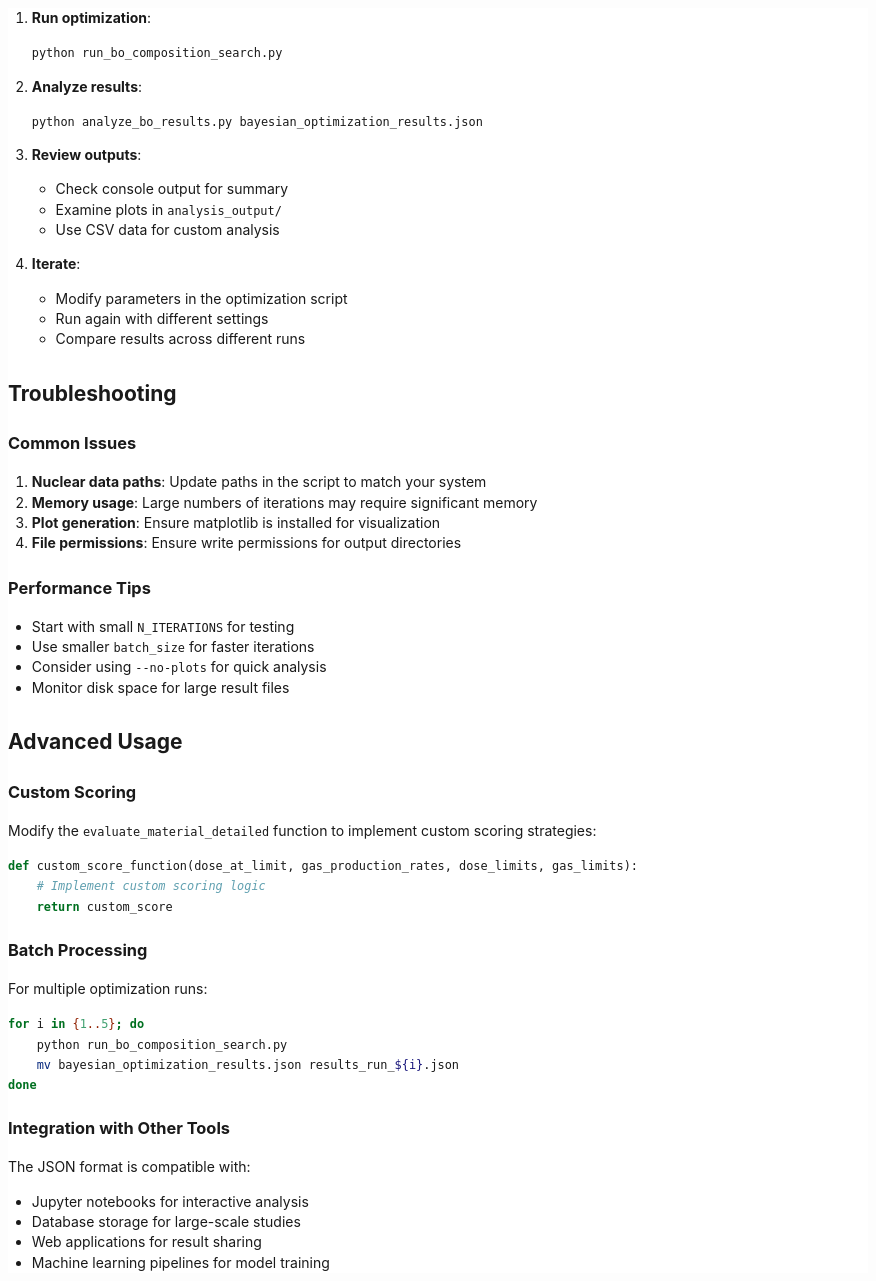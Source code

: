 1. **Run optimization**:
   ```bash
   python run_bo_composition_search.py
   ```

2. **Analyze results**:
   ```bash
   python analyze_bo_results.py bayesian_optimization_results.json
   ```

3. **Review outputs**:
   - Check console output for summary
   - Examine plots in `analysis_output/`
   - Use CSV data for custom analysis

4. **Iterate**:
   - Modify parameters in the optimization script
   - Run again with different settings
   - Compare results across different runs

## Troubleshooting

### Common Issues

1. **Nuclear data paths**: Update paths in the script to match your system
2. **Memory usage**: Large numbers of iterations may require significant memory
3. **Plot generation**: Ensure matplotlib is installed for visualization
4. **File permissions**: Ensure write permissions for output directories

### Performance Tips

- Start with small `N_ITERATIONS` for testing
- Use smaller `batch_size` for faster iterations
- Consider using `--no-plots` for quick analysis
- Monitor disk space for large result files

## Advanced Usage

### Custom Scoring

Modify the `evaluate_material_detailed` function to implement custom scoring strategies:

```python
def custom_score_function(dose_at_limit, gas_production_rates, dose_limits, gas_limits):
    # Implement custom scoring logic
    return custom_score
```

### Batch Processing

For multiple optimization runs:

```bash
for i in {1..5}; do
    python run_bo_composition_search.py
    mv bayesian_optimization_results.json results_run_${i}.json
done
```

### Integration with Other Tools

The JSON format is compatible with:
- Jupyter notebooks for interactive analysis
- Database storage for large-scale studies
- Web applications for result sharing
- Machine learning pipelines for model training 